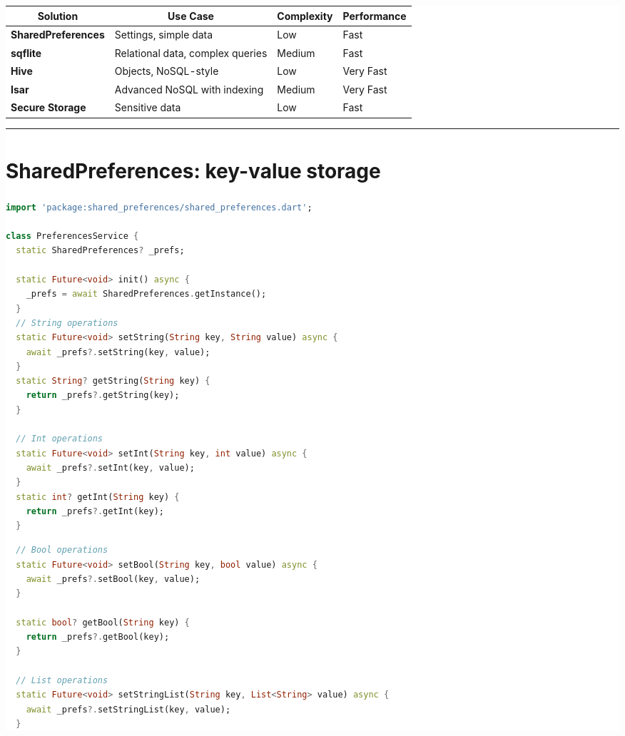 | Solution | Use Case | Complexity | Performance |
|----------|----------|------------|-------------|
| **SharedPreferences** | Settings, simple data | Low | Fast |
| **sqflite** | Relational data, complex queries | Medium | Fast |
| **Hive** | Objects, NoSQL-style | Low | Very Fast |
| **Isar** | Advanced NoSQL with indexing | Medium | Very Fast |
| **Secure Storage** | Sensitive data | Low | Fast |

</div>

---

# SharedPreferences: key-value storage

<div class="slide-content">

<div class="code-columns">
<div>

```dart
import 'package:shared_preferences/shared_preferences.dart';

class PreferencesService {
  static SharedPreferences? _prefs;

  static Future<void> init() async {
    _prefs = await SharedPreferences.getInstance();
  }  
  // String operations
  static Future<void> setString(String key, String value) async {
    await _prefs?.setString(key, value);
  }
  static String? getString(String key) {
    return _prefs?.getString(key);
  }
  
  // Int operations  
  static Future<void> setInt(String key, int value) async {
    await _prefs?.setInt(key, value);
  }
  static int? getInt(String key) {
    return _prefs?.getInt(key);
  }
```

</div>

<div>

```dart
  // Bool operations
  static Future<void> setBool(String key, bool value) async {
    await _prefs?.setBool(key, value);
  }
  
  static bool? getBool(String key) {
    return _prefs?.getBool(key);
  }
  
  // List operations
  static Future<void> setStringList(String key, List<String> value) async {
    await _prefs?.setStringList(key, value);
  }
```